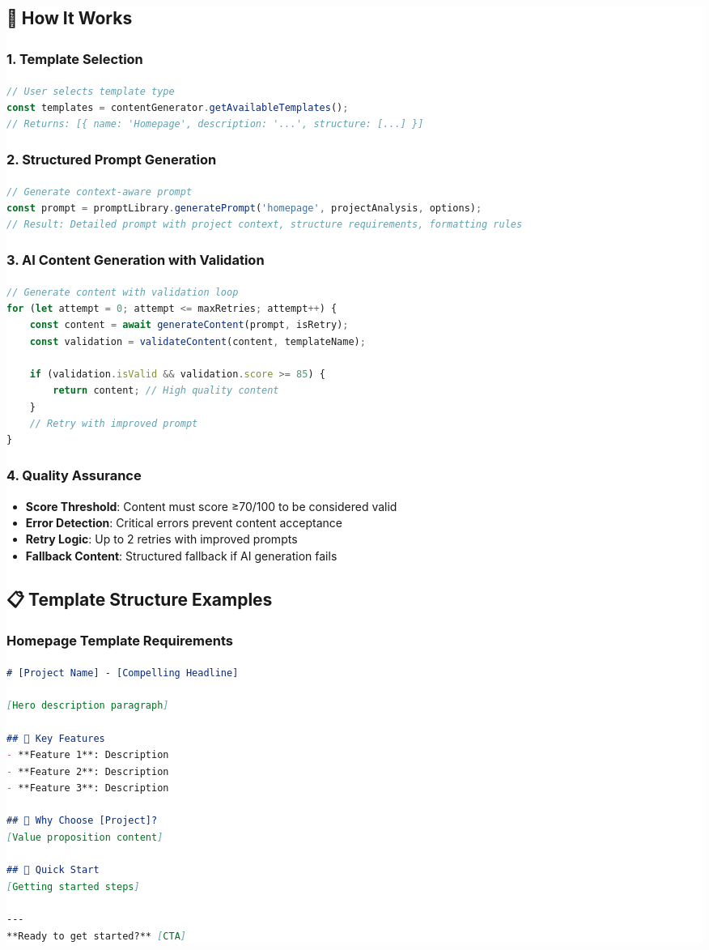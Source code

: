 ## 🚀 How It Works

### 1. Template Selection
```typescript
// User selects template type
const templates = contentGenerator.getAvailableTemplates();
// Returns: [{ name: 'Homepage', description: '...', structure: [...] }]
```

### 2. Structured Prompt Generation
```typescript
// Generate context-aware prompt
const prompt = promptLibrary.generatePrompt('homepage', projectAnalysis, options);
// Result: Detailed prompt with project context, structure requirements, formatting rules
```

### 3. AI Content Generation with Validation
```typescript
// Generate content with validation loop
for (let attempt = 0; attempt <= maxRetries; attempt++) {
    const content = await generateContent(prompt, isRetry);
    const validation = validateContent(content, templateName);
    
    if (validation.isValid && validation.score >= 85) {
        return content; // High quality content
    }
    // Retry with improved prompt
}
```

### 4. Quality Assurance
- **Score Threshold**: Content must score ≥70/100 to be considered valid
- **Error Detection**: Critical errors prevent content acceptance
- **Retry Logic**: Up to 2 retries with improved prompts
- **Fallback Content**: Structured fallback if AI generation fails

## 📋 Template Structure Examples

### Homepage Template Requirements
```markdown
# [Project Name] - [Compelling Headline]

[Hero description paragraph]

## 🚀 Key Features
- **Feature 1**: Description
- **Feature 2**: Description
- **Feature 3**: Description

## 🎯 Why Choose [Project]?
[Value proposition content]

## 🔧 Quick Start
[Getting started steps]

---
**Ready to get started?** [CTA]
```
